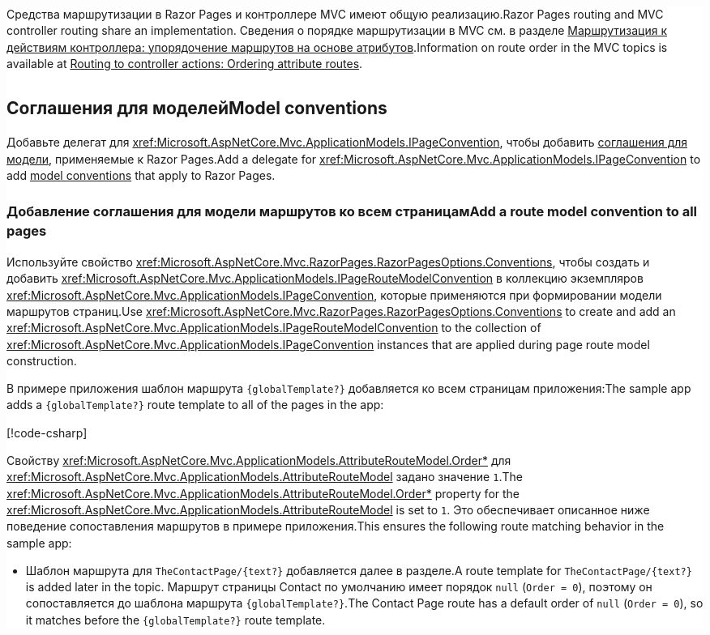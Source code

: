 <span data-ttu-id="9a6bb-324">Средства маршрутизации в Razor Pages и контроллере MVC имеют общую реализацию.</span><span class="sxs-lookup"><span data-stu-id="9a6bb-324">Razor Pages routing and MVC controller routing share an implementation.</span></span> <span data-ttu-id="9a6bb-325">Сведения о порядке маршрутизации в MVC см. в разделе [Маршрутизация к действиям контроллера: упорядочение маршрутов на основе атрибутов](xref:mvc/controllers/routing#ordering-attribute-routes).</span><span class="sxs-lookup"><span data-stu-id="9a6bb-325">Information on route order in the MVC topics is available at [Routing to controller actions: Ordering attribute routes](xref:mvc/controllers/routing#ordering-attribute-routes).</span></span>

## <a name="model-conventions"></a><span data-ttu-id="9a6bb-326">Соглашения для моделей</span><span class="sxs-lookup"><span data-stu-id="9a6bb-326">Model conventions</span></span>

<span data-ttu-id="9a6bb-327">Добавьте делегат для <xref:Microsoft.AspNetCore.Mvc.ApplicationModels.IPageConvention>, чтобы добавить [соглашения для модели](xref:mvc/controllers/application-model#conventions), применяемые к Razor Pages.</span><span class="sxs-lookup"><span data-stu-id="9a6bb-327">Add a delegate for <xref:Microsoft.AspNetCore.Mvc.ApplicationModels.IPageConvention> to add [model conventions](xref:mvc/controllers/application-model#conventions) that apply to Razor Pages.</span></span>

### <a name="add-a-route-model-convention-to-all-pages"></a><span data-ttu-id="9a6bb-328">Добавление соглашения для модели маршрутов ко всем страницам</span><span class="sxs-lookup"><span data-stu-id="9a6bb-328">Add a route model convention to all pages</span></span>

<span data-ttu-id="9a6bb-329">Используйте свойство <xref:Microsoft.AspNetCore.Mvc.RazorPages.RazorPagesOptions.Conventions>, чтобы создать и добавить <xref:Microsoft.AspNetCore.Mvc.ApplicationModels.IPageRouteModelConvention> в коллекцию экземпляров <xref:Microsoft.AspNetCore.Mvc.ApplicationModels.IPageConvention>, которые применяются при формировании модели маршрутов страниц.</span><span class="sxs-lookup"><span data-stu-id="9a6bb-329">Use <xref:Microsoft.AspNetCore.Mvc.RazorPages.RazorPagesOptions.Conventions> to create and add an <xref:Microsoft.AspNetCore.Mvc.ApplicationModels.IPageRouteModelConvention> to the collection of <xref:Microsoft.AspNetCore.Mvc.ApplicationModels.IPageConvention> instances that are applied during page route model construction.</span></span>

<span data-ttu-id="9a6bb-330">В примере приложения шаблон маршрута `{globalTemplate?}` добавляется ко всем страницам приложения:</span><span class="sxs-lookup"><span data-stu-id="9a6bb-330">The sample app adds a `{globalTemplate?}` route template to all of the pages in the app:</span></span>

[!code-csharp[](razor-pages-conventions/samples/2.x/SampleApp/Conventions/GlobalTemplatePageRouteModelConvention.cs?name=snippet1)]

<span data-ttu-id="9a6bb-331">Свойству <xref:Microsoft.AspNetCore.Mvc.ApplicationModels.AttributeRouteModel.Order*> для <xref:Microsoft.AspNetCore.Mvc.ApplicationModels.AttributeRouteModel> задано значение `1`.</span><span class="sxs-lookup"><span data-stu-id="9a6bb-331">The <xref:Microsoft.AspNetCore.Mvc.ApplicationModels.AttributeRouteModel.Order*> property for the <xref:Microsoft.AspNetCore.Mvc.ApplicationModels.AttributeRouteModel> is set to `1`.</span></span> <span data-ttu-id="9a6bb-332">Это обеспечивает описанное ниже поведение сопоставления маршрутов в примере приложения.</span><span class="sxs-lookup"><span data-stu-id="9a6bb-332">This ensures the following route matching behavior in the sample app:</span></span>

* <span data-ttu-id="9a6bb-333">Шаблон маршрута для `TheContactPage/{text?}` добавляется далее в разделе.</span><span class="sxs-lookup"><span data-stu-id="9a6bb-333">A route template for `TheContactPage/{text?}` is added later in the topic.</span></span> <span data-ttu-id="9a6bb-334">Маршрут страницы Contact по умолчанию имеет порядок `null` (`Order = 0`), поэтому он сопоставляется до шаблона маршрута `{globalTemplate?}`.</span><span class="sxs-lookup"><span data-stu-id="9a6bb-334">The Contact Page route has a default order of `null` (`Order = 0`), so it matches before the `{globalTemplate?}` route template.</span></span>
